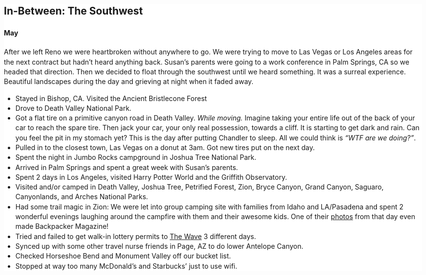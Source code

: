 ## In-Between: The Southwest
<h4 class="light-grey">May</h4>

After we left Reno we were heartbroken without anywhere to go. We were trying to move to Las Vegas or Los Angeles areas for the next contract but hadn’t heard anything back. Susan’s parents were going to a work conference in Palm Springs, CA so we headed that direction. Then we decided to float through the southwest until we heard something. It was a surreal experience. Beautiful landscapes during the day and grieving at night when it faded away.

* Stayed in Bishop, CA. Visited the Ancient Bristlecone Forest
* Drove to Death Valley National Park.
* Got a flat tire on a primitive canyon road in Death Valley. *While moving.* Imagine taking your entire life out of the back of your car to reach the spare tire. Then jack your car, your only real possession, towards a cliff. It is starting to get dark and rain. Can you feel the pit in my stomach yet? This is the day after putting Chandler to sleep. All we could think is *&ldquo;WTF are we doing?&rdquo;*.
* Pulled in to the closest town, Las Vegas on a donut at 3am. Got new tires put on the next day.
* Spent the night in Jumbo Rocks campground in Joshua Tree National Park.
* Arrived in Palm Springs and spent a great week with Susan’s parents.
* Spent 2 days in Los Angeles, visited Harry Potter World and the Griffith Observatory.
* Visited and/or camped in Death Valley, Joshua Tree, Petrified Forest, Zion, Bryce Canyon, Grand Canyon, Saguaro, Canyonlands, and Arches National Parks.
* Had some trail magic in Zion: We were let into group camping site with families from Idaho and LA/Pasadena and spent 2 wonderful evenings laughing around the campfire with them and their awesome kids. One of their [photos](https://www.instagram.com/p/BHBQdqcjoPb/) from that day even made Backpacker Magazine!
* Tried and failed to get walk-in lottery permits to [The Wave](https://www.google.com/search?q=the+wave&source=lnms&tbm=isch&sa=X&ved=0ahUKEwjT1b-_r83RAhVN5WMKHa-7AYAQ_AUICCgB&biw=1440&bih=799&dpr=2) 3 different days.
* Synced up with some other travel nurse friends in Page, AZ to do lower Antelope Canyon.
* Checked Horseshoe Bend and Monument Valley off our bucket list.
* Stopped at way too many McDonald&rsquo;s and Starbucks&rsquo; just to use wifi.

<div class="row">
    <figure class="half">